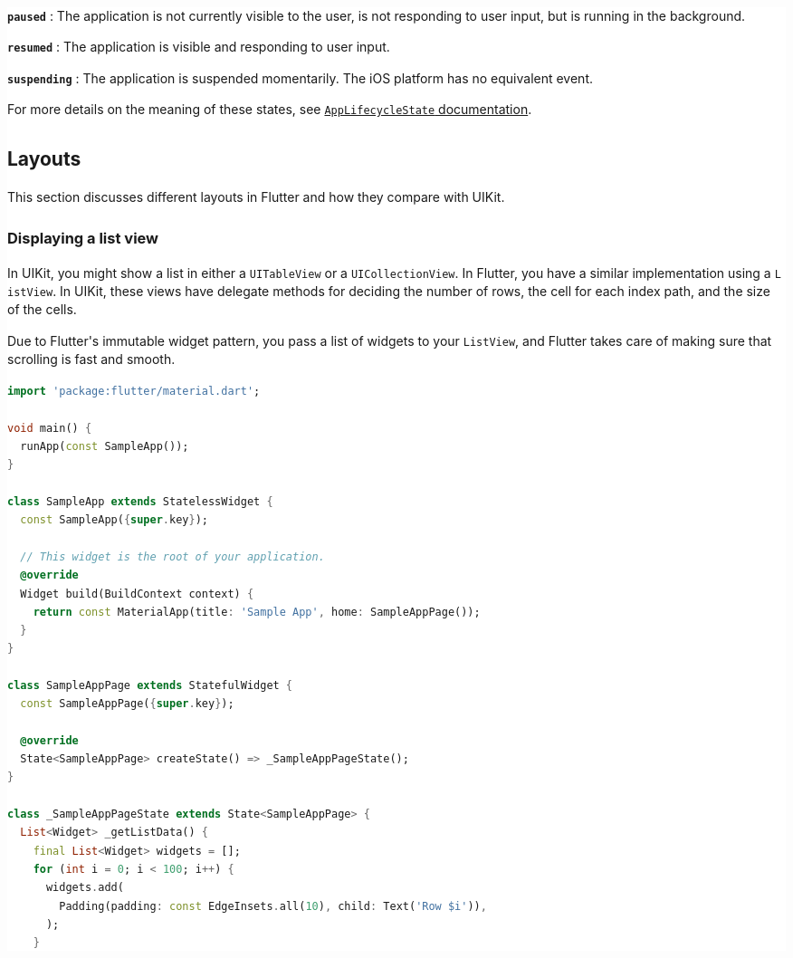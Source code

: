 **`paused`**
: The application is not currently visible to the user,
is not responding to user input, but is running in the background.

**`resumed`**
: The application is visible and responding to user input.

**`suspending`**
: The application is suspended momentarily.
The iOS platform has no equivalent event.

For more details on the meaning of these states, see
[`AppLifecycleState` documentation][].

## Layouts

This section discusses different layouts in Flutter
and how they compare with UIKit.

### Displaying a list view

In UIKit, you might show a list in
either a `UITableView` or a `UICollectionView`.
In Flutter, you have a similar implementation using a `ListView`.
In UIKit, these views have delegate methods
for deciding the number of rows,
the cell for each index path, and the size of the cells.

Due to Flutter's immutable widget pattern,
you pass a list of widgets to your `ListView`,
and Flutter takes care of making sure that
scrolling is fast and smooth.

<?code-excerpt "lib/listview.dart"?>
```dart
import 'package:flutter/material.dart';

void main() {
  runApp(const SampleApp());
}

class SampleApp extends StatelessWidget {
  const SampleApp({super.key});

  // This widget is the root of your application.
  @override
  Widget build(BuildContext context) {
    return const MaterialApp(title: 'Sample App', home: SampleAppPage());
  }
}

class SampleAppPage extends StatefulWidget {
  const SampleAppPage({super.key});

  @override
  State<SampleAppPage> createState() => _SampleAppPageState();
}

class _SampleAppPageState extends State<SampleAppPage> {
  List<Widget> _getListData() {
    final List<Widget> widgets = [];
    for (int i = 0; i < 100; i++) {
      widgets.add(
        Padding(padding: const EdgeInsets.all(10), child: Text('Row $i')),
      );
    }
```

[StackOverflow]: {{site.so}}/questions/46241071/create-signature-area-for-mobile-app-in-dart-flutter
[Flutter for SwiftUI developers]: /get-started/flutter-for/swiftui-devs
[Add Flutter to existing app]: /add-to-app
[Adding Assets and Images in Flutter]: /ui/assets/assets-and-images
[Animation & Motion widgets]: /ui/widgets/animation
[Animations overview]: /ui/animations
[Animations tutorial]: /ui/animations/tutorial
[Apple's iOS design language]: {{site.apple-dev}}/design/resources
[`AppLifecycleState` documentation]: {{site.api}}/flutter/dart-ui/AppLifecycleState.html
[arb]: {{site.github}}/googlei18n/app-resource-bundle
[`AssetBundle`]: {{site.api}}/flutter/services/AssetBundle-class.html
[composing]: /resources/architectural-overview#composition
[Cupertino library]: {{site.api}}/flutter/cupertino/cupertino-library.html
[Cupertino widgets]: /ui/widgets/cupertino
[`devicePixelRatio`]: {{site.api}}/flutter/dart-ui/FlutterView/devicePixelRatio.html
[existing plugin]: {{site.pub}}/flutter
[Flutter concurrency for Swift developers]: /get-started/flutter-for/dart-swift-concurrency
[Flutter cookbook]: /cookbook
[`http` package]: {{site.pub-pkg}}/http
[Human Interface Guidelines]: {{site.apple-dev}}/ios/human-interface-guidelines/overview/themes/
[internationalization guide]: /ui/accessibility-and-internationalization/internationalization
[`intl`]: {{site.pub-pkg}}/intl
[`intl_translation`]: {{site.pub-pkg}}/intl_translation
[Introduction to declarative UI]: /get-started/flutter-for/declarative
[layout tutorial]: /ui/widgets/layout
[`Localizations`]: {{site.api}}/flutter/widgets/Localizations-class.html
[Material Components]: {{site.material}}/develop/flutter/
[Material Design guidelines]: {{site.material}}/styles/
[optimized for all platforms]: {{site.material2}}/design/platform-guidance/cross-platform-adaptation.html#cross-platform-guidelines
[Platform adaptations]: /platform-integration/platform-adaptations
[platform channel]: /platform-integration/platform-channels
[pub.dev]: {{site.pub}}/flutter/packages
[Retrieve the value of a text field]: /cookbook/forms/retrieve-input
[`TextEditingController`]: {{site.api}}/flutter/widgets/TextEditingController-class.html
[`url_launcher`]: {{site.pub-pkg}}/url_launcher
[widget]: /resources/architectural-overview#widgets
[widget catalog]: /ui/widgets/layout
[`Window.locale`]: {{site.api}}/flutter/dart-ui/Window/locale.html
[Learning Dart as a Swift Developer]: {{site.dart-site}}/guides/language/coming-from/swift-to-dart